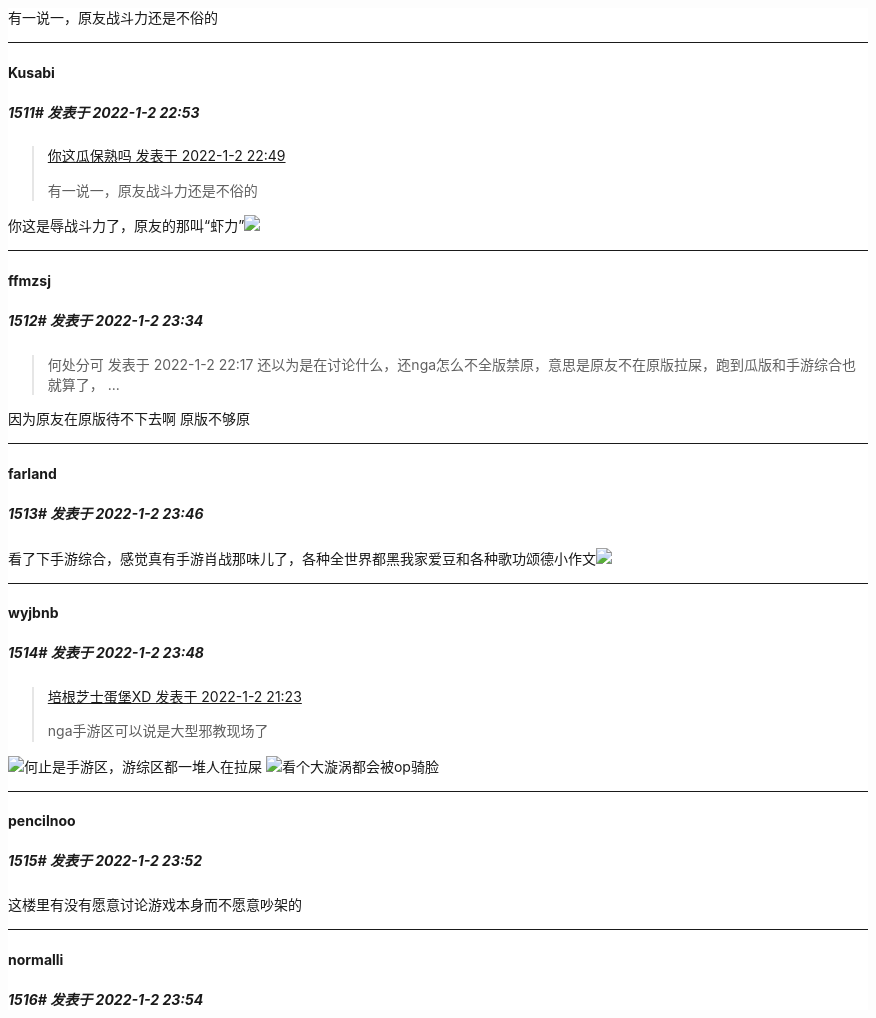 有一说一，原友战斗力还是不俗的

*****

####  Kusabi  
##### 1511#       发表于 2022-1-2 22:53

<blockquote><a href="httphttps://bbs.saraba1st.com/2b/forum.php?mod=redirect&amp;goto=findpost&amp;pid=54142513&amp;ptid=2035765" target="_blank">你这瓜保熟吗 发表于 2022-1-2 22:49</a>

有一说一，原友战斗力还是不俗的</blockquote>
你这是辱战斗力了，原友的那叫“虾力”<img src="https://static.saraba1st.com/image/smiley/face2017/009.gif" referrerpolicy="no-referrer">

*****

####  ffmzsj  
##### 1512#       发表于 2022-1-2 23:34

<blockquote>何处分可 发表于 2022-1-2 22:17
还以为是在讨论什么，还nga怎么不全版禁原，意思是原友不在原版拉屎，跑到瓜版和手游综合也就算了， ...</blockquote>
因为原友在原版待不下去啊 原版不够原

*****

####  farland  
##### 1513#       发表于 2022-1-2 23:46

看了下手游综合，感觉真有手游肖战那味儿了，各种全世界都黑我家爱豆和各种歌功颂德小作文<img src="https://static.saraba1st.com/image/smiley/face2017/125.png" referrerpolicy="no-referrer">

*****

####  wyjbnb  
##### 1514#       发表于 2022-1-2 23:48

<blockquote><a href="httphttps://bbs.saraba1st.com/2b/forum.php?mod=redirect&amp;goto=findpost&amp;pid=54141309&amp;ptid=2035765" target="_blank">培根芝士蛋堡XD 发表于 2022-1-2 21:23</a>

nga手游区可以说是大型邪教现场了</blockquote>
<img src="https://static.saraba1st.com/image/smiley/face2017/067.png" referrerpolicy="no-referrer">何止是手游区，游综区都一堆人在拉屎
<img src="https://static.saraba1st.com/image/smiley/face2017/067.png" referrerpolicy="no-referrer">看个大漩涡都会被op骑脸

*****

####  pencilnoo  
##### 1515#       发表于 2022-1-2 23:52

这楼里有没有愿意讨论游戏本身而不愿意吵架的

*****

####  normalli  
##### 1516#       发表于 2022-1-2 23:54
